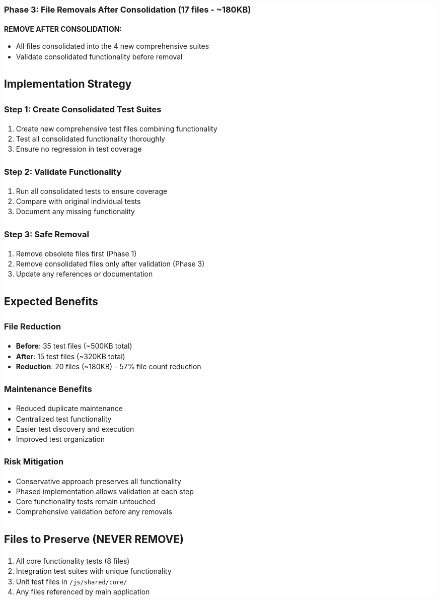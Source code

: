 ### Phase 3: File Removals After Consolidation (17 files - ~180KB)
**REMOVE AFTER CONSOLIDATION:**
- All files consolidated into the 4 new comprehensive suites
- Validate consolidated functionality before removal

## Implementation Strategy

### Step 1: Create Consolidated Test Suites
1. Create new comprehensive test files combining functionality
2. Test all consolidated functionality thoroughly
3. Ensure no regression in test coverage

### Step 2: Validate Functionality
1. Run all consolidated tests to ensure coverage
2. Compare with original individual tests
3. Document any missing functionality

### Step 3: Safe Removal
1. Remove obsolete files first (Phase 1)
2. Remove consolidated files only after validation (Phase 3)
3. Update any references or documentation

## Expected Benefits

### File Reduction
- **Before**: 35 test files (~500KB total)
- **After**: 15 test files (~320KB total)
- **Reduction**: 20 files (~180KB) - 57% file count reduction

### Maintenance Benefits
- Reduced duplicate maintenance
- Centralized test functionality
- Easier test discovery and execution
- Improved test organization

### Risk Mitigation
- Conservative approach preserves all functionality
- Phased implementation allows validation at each step
- Core functionality tests remain untouched
- Comprehensive validation before any removals

## Files to Preserve (NEVER REMOVE)
1. All core functionality tests (8 files)
2. Integration test suites with unique functionality
3. Unit test files in `/js/shared/core/`
4. Any files referenced by main application
